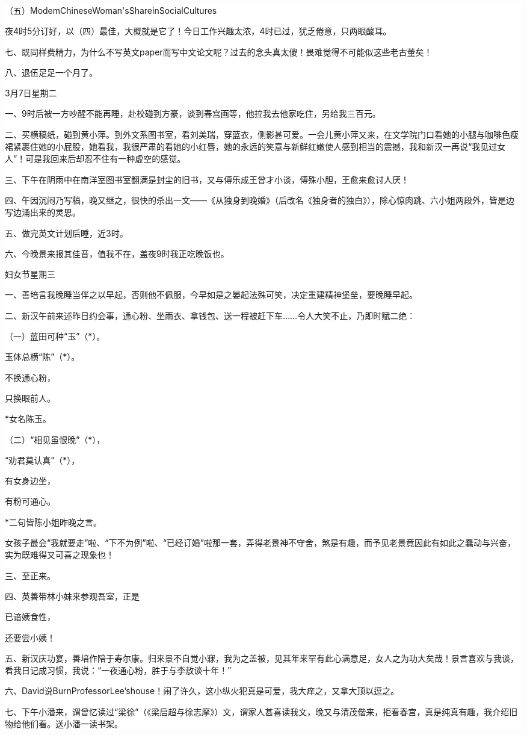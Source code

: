 （五）ModemChineseWoman'sShareinSocialCultures

夜4时5分订好，以（四）最佳，大概就是它了！今日工作兴趣太浓，4时已过，犹乏倦意，只两眼酸耳。

七、既同样费精力，为什么不写英文paper而写中文论文呢？过去的念头真太傻！畏难觉得不可能似这些老古董矣！

八、退伍足足一个月了。

3月7日星期二

一、9时后被一方吵醒不能再睡，赴校碰到方豪，谈到春宫画等，他拉我去他家吃住，另给我三百元。

二、买横稿纸，碰到黄小萍。到外文系图书室，看刘美瑞，穿蓝衣，侧影甚可爱。一会儿黄小萍又来，在文学院门口看她的小腿与咖啡色瘦裙紧裹住她的小屁股，她看我，我很严肃的看她的小红唇，她的永远的笑意与新鲜红嫩使人感到相当的震撼，我和新汉一再说“我见过女人”！可是我回来后却忍不住有一种虚空的感觉。

三、下午在阴雨中在南洋室图书室翻满是封尘的旧书，又与傅乐成王曾才小谈，傅殊小胆，王愈来愈讨人厌！

四、午因沉闷乃写稿，晚又继之，很快的杀出一文——《从独身到晚婚》（后改名《独身者的独白》），除心惊肉跳、六小姐两段外，皆是边写边涌出来的灵思。

五、做完英文计划后睡，近3时。

六、今晚景来报其佳音，值我不在，盖夜9时我正吃晚饭也。

妇女节星期三

一、善培言我晚睡当伴之以早起，否则他不佩服，今早如是之晏起法殊可笑，决定重建精神堡垒，要晚睡早起。

二、新汉午前来述昨日约会事，通心粉、坐雨衣、拿钱包、送一程被赶下车……令人大笑不止，乃即时赋二绝：

（一）蓝田可种“玉”（*）。

玉体总横“陈”（*）。

不换通心粉，

只换眼前人。

*女名陈玉。

（二）“相见虽恨晚”（*），

“劝君莫认真”（*），

有女身边坐，

有粉可通心。

*二句皆陈小姐昨晚之言。

女孩子最会“我就要走”啦、“下不为例”啦、“已经订婚”啦那一套，弄得老景神不守舍，煞是有趣，而予见老景竟因此有如此之蠢动与兴奋，实为既难得又可喜之现象也！

三、至正来。

四、英善带林小妹来参观吾室，正是

已谙姨食性，

还要尝小姨！

五、新汉庆功宴，善培作陪于寿尔康。归来景不自觉小寐，我为之盖被，见其年来罕有此心满意足，女人之为功大矣哉！景言喜欢与我谈，看我日记成习惯，我说：“一夜通心粉，胜于与李敖谈十年！”

六、David说BurnProfessorLee’shouse！闹了许久，这小纵火犯真是可爱，我大痒之，又拿大顶以逗之。

七、下午小潘来，谓曾忆读过“梁徐”（《梁启超与徐志摩》）文，谓家人甚喜读我文，晚又与清茂偕来，拒看春宫，真是纯真有趣，我介绍旧物给他们看。送小潘一读书架。
